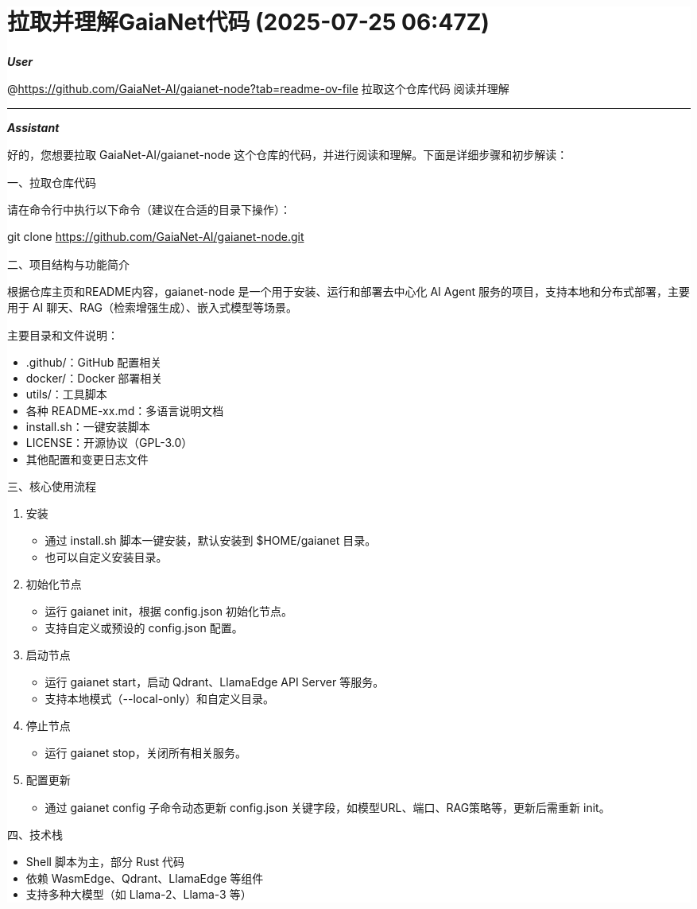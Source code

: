 

# 拉取并理解GaiaNet代码 (2025-07-25 06:47Z)

_**User**_

@https://github.com/GaiaNet-AI/gaianet-node?tab=readme-ov-file   拉取这个仓库代码  阅读并理解

---

_**Assistant**_

好的，您想要拉取 GaiaNet-AI/gaianet-node 这个仓库的代码，并进行阅读和理解。下面是详细步骤和初步解读：

一、拉取仓库代码

请在命令行中执行以下命令（建议在合适的目录下操作）：

git clone https://github.com/GaiaNet-AI/gaianet-node.git

二、项目结构与功能简介

根据仓库主页和README内容，gaianet-node 是一个用于安装、运行和部署去中心化 AI Agent 服务的项目，支持本地和分布式部署，主要用于 AI 聊天、RAG（检索增强生成）、嵌入式模型等场景。

主要目录和文件说明：

- .github/：GitHub 配置相关
- docker/：Docker 部署相关
- utils/：工具脚本
- 各种 README-xx.md：多语言说明文档
- install.sh：一键安装脚本
- LICENSE：开源协议（GPL-3.0）
- 其他配置和变更日志文件

三、核心使用流程

1. 安装
   - 通过 install.sh 脚本一键安装，默认安装到 $HOME/gaianet 目录。
   - 也可以自定义安装目录。

2. 初始化节点
   - 运行 gaianet init，根据 config.json 初始化节点。
   - 支持自定义或预设的 config.json 配置。

3. 启动节点
   - 运行 gaianet start，启动 Qdrant、LlamaEdge API Server 等服务。
   - 支持本地模式（--local-only）和自定义目录。

4. 停止节点
   - 运行 gaianet stop，关闭所有相关服务。

5. 配置更新
   - 通过 gaianet config 子命令动态更新 config.json 关键字段，如模型URL、端口、RAG策略等，更新后需重新 init。

四、技术栈

- Shell 脚本为主，部分 Rust 代码
- 依赖 WasmEdge、Qdrant、LlamaEdge 等组件
- 支持多种大模型（如 Llama-2、Llama-3 等）
